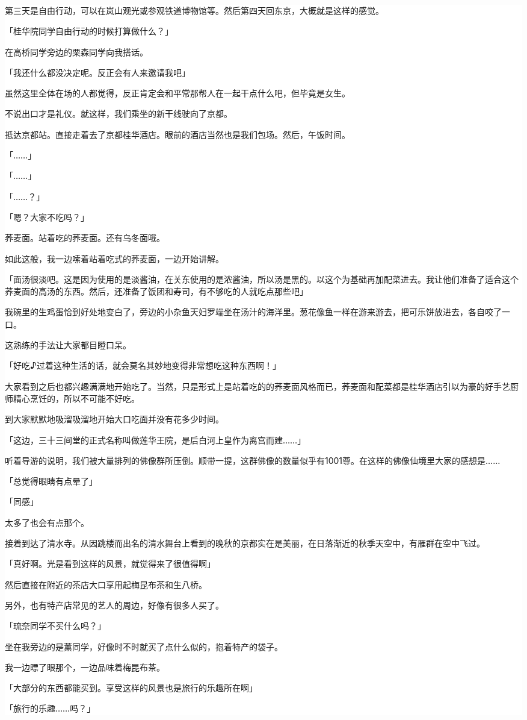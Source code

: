 第三天是自由行动，可以在岚山观光或参观铁道博物馆等。然后第四天回东京，大概就是这样的感觉。

「桂华院同学自由行动的时候打算做什么？」

在高桥同学旁边的栗森同学向我搭话。

「我还什么都没决定呢。反正会有人来邀请我吧」

虽然这里全体在场的人都觉得，反正肯定会和平常那帮人在一起干点什么吧，但毕竟是女生。

不说出口才是礼仪。就这样，我们乘坐的新干线驶向了京都。

抵达京都站。直接走着去了京都桂华酒店。眼前的酒店当然也是我们包场。然后，午饭时间。

「……」

「……」

「……？」

「嗯？大家不吃吗？」

荞麦面。站着吃的荞麦面。还有乌冬面哦。

如此这般，我一边嗦着站着吃式的荞麦面，一边开始讲解。

「面汤很淡吧。这是因为使用的是淡酱油，在关东使用的是浓酱油，所以汤是黑的。以这个为基础再加配菜进去。我让他们准备了适合这个荞麦面的高汤的东西。然后，还准备了饭团和寿司，有不够吃的人就吃点那些吧」

我碗里的生鸡蛋恰到好处地变白了，旁边的小杂鱼天妇罗端坐在汤汁的海洋里。葱花像鱼一样在游来游去，把可乐饼放进去，各自咬了一口。

这熟练的手法让大家都目瞪口呆。

「好吃♪过着这种生活的话，就会莫名其妙地变得非常想吃这种东西啊！」

大家看到之后也都兴趣满满地开始吃了。当然，只是形式上是站着吃的的荞麦面风格而已，荞麦面和配菜都是桂华酒店引以为豪的好手艺厨师精心烹饪的，所以不可能不好吃。

到大家默默地吸溜吸溜地开始大口吃面并没有花多少时间。

「这边，三十三间堂的正式名称叫做莲华王院，是后白河上皇作为离宫而建……」

听着导游的说明，我们被大量排列的佛像群所压倒。顺带一提，这群佛像的数量似乎有1001尊。在这样的佛像仙境里大家的感想是……

「总觉得眼睛有点晕了」

「同感」

太多了也会有点那个。

接着到达了清水寺。从因跳楼而出名的清水舞台上看到的晚秋的京都实在是美丽，在日落渐近的秋季天空中，有雁群在空中飞过。

「真好啊。光是看到这样的风景，就觉得来了很值得啊」

然后直接在附近的茶店大口享用起梅昆布茶和生八桥。

另外，也有特产店常见的艺人的周边，好像有很多人买了。

「琉奈同学不买什么吗？」

坐在我旁边的是薰同学，好像时不时就买了点什么似的，抱着特产的袋子。

我一边瞟了眼那个，一边品味着梅昆布茶。

「大部分的东西都能买到。享受这样的风景也是旅行的乐趣所在啊」

「旅行的乐趣……吗？」
